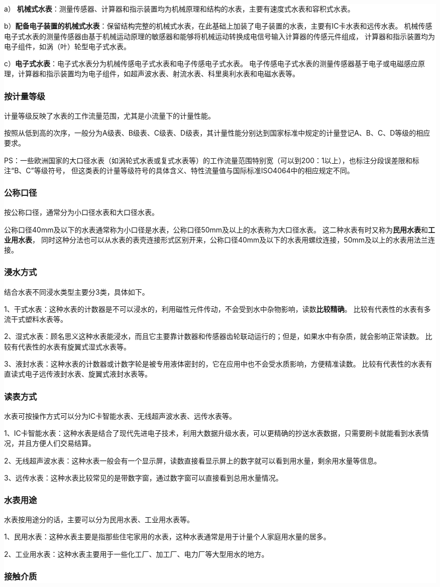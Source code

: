 a） **机械式水表**：测量传感器、计算器和指示装置均为机械原理和结构的水表，主要有速度式水表和容积式水表。

b）**配备电子装置的机械式水表**：保留结构完整的机械式水表，在此基础上加装了电子装置的水表，主要有IC卡水表和远传水表。
机械传感电子式水表的测量传感器由基于机械运动原理的敏感器和能够将机械运动转换成电信号输入计算器的传感元件组成，
计算器和指示装置均为电子组件，如涡（叶）轮型电子式水表。

c）**电子式水表**：电子式水表分为机械传感电子式水表和电子传感电子式水表。
电子传感电子式水表的测量传感器基于电子或电磁感应原理，计算器和指示装置均为电子组件，如超声波水表、射流水表、科里奥利水表和电磁水表等。

### 按计量等级

计量等级反映了水表的工作流量范围，尤其是小流量下的计量性能。

按照从低到高的次序，一般分为A级表、B级表、C级表、D级表，其计量性能分别达到国家标准中规定的计量登记A、B、C、D等级的相应要求。

PS：一些欧洲国家的大口径水表（如涡轮式水表或复式水表等）的工作流量范围特别宽（可以到200：1以上），也标注分段误差限和标注“B、C”等级符号，
但这类表的计量等级符号的具体含义、特性流量值与国际标准ISO4064中的相应规定不同。

### 公称口径

按公称口径，通常分为小口径水表和大口径水表。

公称口径40mm及以下的水表通常称为小口径是水表，公称口径50mm及以上的水表称为大口径水表。
这二种水表有时又称为**民用水表**和**工业用水表**，
同时这种分法也可以从水表的表壳连接形式区别开来，公称口径40mm及以下的水表用螺纹连接，50mm及以上的水表用法兰连接。

### 浸水方式

结合水表不同浸水类型主要分3类，具体如下。

1、干式水表：这种水表的计数器是不可以浸水的，利用磁性元件传动，不会受到水中杂物影响，读数**比较精确**。
比较有代表性的水表有多流干式塑料水表等。

2、湿式水表：顾名思义这种水表能浸水，而且它主要靠计数器和传感器齿轮联动运行的；但是，如果水中有杂质，就会影响正常读数。
比较有代表性的水表有旋翼式湿式水表等。

3、液封水表：这种水表的计数器或计数字轮是被专用液体密封的，它在应用中也不会受水质影响，方便精准读数。
比较有代表性的水表有直读式电子远传液封水表、旋翼式液封水表等。

### 读表方式

水表可按操作方式可以分为IC卡智能水表、无线超声波水表、远传水表等。

1、IC卡智能水表：这种水表是结合了现代先进电子技术，利用大数据升级水表，可以更精确的抄送水表数据，只需要刷卡就能看到水表情况，并且方便人们交易结算。

2、无线超声波水表：这种水表一般会有一个显示屏，读数直接看显示屏上的数字就可以看到用水量，剩余用水量等信息。

3、远传水表：这种水表比较常见的是带数字窗，通过数字窗可以直接看到总用水量情况。

### 水表用途

水表按用途分的话，主要可以分为民用水表、工业用水表等。

1、民用水表：这种水表主要是指那些住宅家用的水表，这种水表通常是用于计量个人家庭用水量的居多。

2、工业用水表：这种水表主要用于一些化工厂、加工厂、电力厂等大型用水的地方。

### 接触介质
